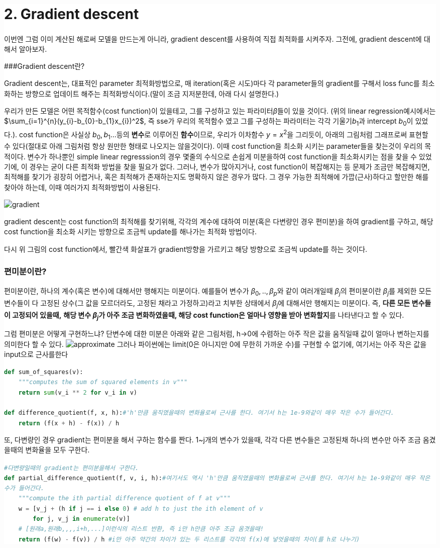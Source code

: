 # 2. Gradient descent

이번엔 그럼 이미 계산된 해로써 모델을 만드는게 아니라, gradient descent를 사용하여 직접 최적화를 시켜주자. 그전에, gradient descent에 대해서 알아보자.

###Gradient descent란? 

Gradient descent는, 대표적인 parameter 최적화방법으로, 매 iteration(혹은 시도)마다 각 parameter들의 gradient를 구해서 loss func를 최소화하는 방향으로 업데이트 해주는 최적화방식이다.(말이 조금 지저분한데, 아래 다시 설명한다.)

우리가 만든 모델은 어떤 목적함수(cost function)이 있을테고, 그를 구성하고 있는 파라미터$\beta$들이 있을 것이다. (위의 linear regression예시에서는 $\sum_{i=1}^{n}(y_{i}-b_{0}-b_{1}x_{i})^2$, 즉 sse가 우리의 목적함수 였고 그를 구성하는 파라미터는 각각 기울기$b_1$과 intercept $b_0$이 있었다.). cost function은 사실상 $b_0,b_1...$등의 **변수**로 이루어진 **함수**이므로, 우리가 이차함수 $y=x^2$을 그리듯이, 아래의 그림처럼 그래프로써 표현할 수 있다(절대로 아래 그림처럼 항상 원만한 형태로 나오지는 않을것이다). 이때 cost function을 최소화 시키는 parameter들을 찾는것이 우리의 목적이다. 변수가 하나뿐인 simple linear regresssion의 경우 몇줄의 수식으로 손쉽게 미분을하여 cost function을 최소화시키는 점을 찾을 수 있었기에, 이 경우는 굳이 다른 최적화 방법을 찾을 필요가 없다. 그러나, 변수가 많아지거나, cost function이 복잡해지는 등 문제가 조금만 복잡해지면, 최적해를 찾기가 굉장히 어렵거나, 혹은 최적해가 존재하는지도 명확하지 않은 경우가 많다. 그 경우 가능한 최적해에 가깝(근사)하다고 할만한 해를 찾아야 하는데, 이때 여러가지 최적화방법이 사용된다.

![gradient](https://user-images.githubusercontent.com/31824102/44206560-ca172880-a149-11e8-8221-0298002571b0.PNG)

gradient descent는 cost function의 최적해를 찾기위해, 각각의 계수에 대하여 미분(혹은 다변량인 경우 편미분)을 하여 gradient를 구하고, 해당 cost function을 최소화 시키는 방향으로 조금씩 update를 해나가는 최적화 방법이다. 

다시 위 그림의 cost function에서, 빨간색 화살표가 gradient방향을 가르키고 해당 방향으로 조금씩 update를 하는 것이다.

### 편미분이란?

편미분이란, 하나의 계수(혹은 변수)에 대해서만 행해지는 미분이다. 예를들어 변수가 $\beta_0,..,\beta_p$와 같이 여러개일때 $\beta_j$의 편미분이란 $\beta_j$를 제외한 모든 변수들이 다 고정된 상수(그 값을 모르더라도, 고정된 채라고 가정하고)라고 치부한 상태에서 $\beta_j$에 대해서만 행해지는 미분이다. 즉, **다른 모든 변수들이 고정되어 있을때,** **해당 변수 $\beta_j$가 아주 조금 변화하였을때, 해당 cost function은 얼마나 영향을 받아 변화할지**를 나타낸다고 할 수 있다.

그럼 편미분은 어떻게 구현하느냐? 단변수에 대한 미분은 아래와 같은 그림처럼, h->0에 수렴하는 아주 작은 값을 움직일때 값이 얼마나 변하는지를 의미한다 할 수 있다.
![approximate](https://user-images.githubusercontent.com/31824102/44206561-ca172880-a149-11e8-8153-3ee2632004de.PNG)
그러나 파이썬에는 limit(0은 아니지만 0에 무한히 가까운 수)를 구현할 수 없기에, 여기서는 아주 작은 값을 input으로 근사를한다


```python
def sum_of_squares(v):
    """computes the sum of squared elements in v"""
    return sum(v_i ** 2 for v_i in v)

def difference_quotient(f, x, h):#'h'만큼 움직였을때의 변화율로써 근사를 한다. 여기서 h는 1e-9와같이 매우 작은 수가 들어간다.
    return (f(x + h) - f(x)) / h
```

또, 다변량인 경우 gradient는 편미분을 해서 구하는 함수를 짠다. 1~j개의 변수가 있을때, 각각 다른 변수들은 고정된채 하나의 변수만 아주 조금 옴겼을때의 변화율을 모두 구한다. 


```python
#다변량일때의 gradient는 편미분을해서 구한다.
def partial_difference_quotient(f, v, i, h):#여기서도 역시 'h'만큼 움직였을때의 변화율로써 근사를 한다. 여기서 h는 1e-9와같이 매우 작은 수가 들어간다.
    """compute the ith partial difference quotient of f at v"""
    w = [v_j + (h if j == i else 0) # add h to just the ith element of v
        for j, v_j in enumerate(v)]
    # [원래a,원래b,,,,i+h,...]이런식의 리스트 반환, 즉 i만 h만큼 아주 조금 옴겻을때!
    return (f(w) - f(v)) / h #i만 아주 약간의 차이가 있는 두 리스트를 각각의 f(x)에 넣엇을때의 차이(를 h로 나누기)
```
